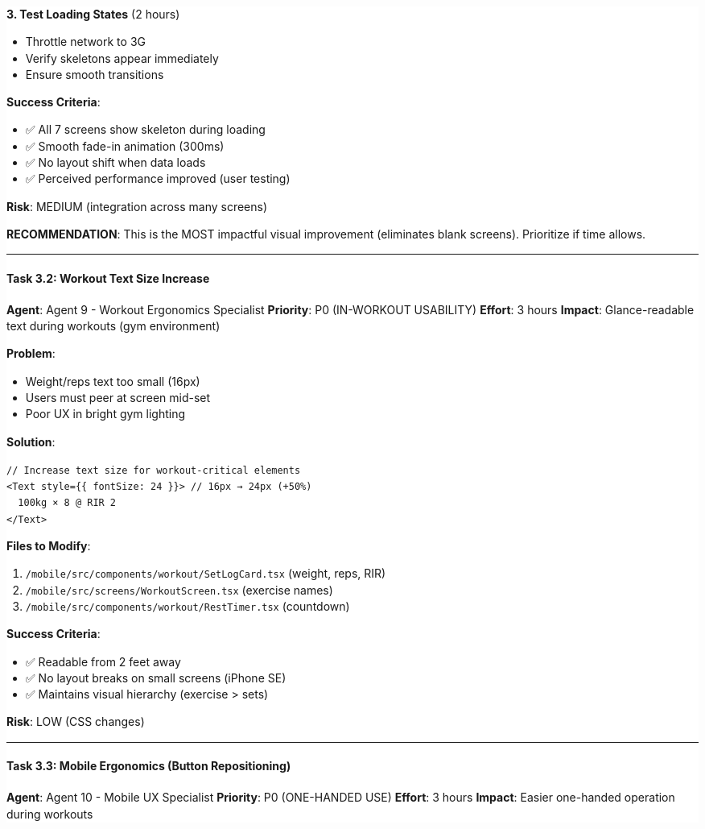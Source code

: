 **3. Test Loading States** (2 hours)
- Throttle network to 3G
- Verify skeletons appear immediately
- Ensure smooth transitions

**Success Criteria**:
- ✅ All 7 screens show skeleton during loading
- ✅ Smooth fade-in animation (300ms)
- ✅ No layout shift when data loads
- ✅ Perceived performance improved (user testing)

**Risk**: MEDIUM (integration across many screens)

**RECOMMENDATION**: This is the MOST impactful visual improvement (eliminates blank screens). Prioritize if time allows.

---

#### Task 3.2: Workout Text Size Increase
**Agent**: Agent 9 - Workout Ergonomics Specialist
**Priority**: P0 (IN-WORKOUT USABILITY)
**Effort**: 3 hours
**Impact**: Glance-readable text during workouts (gym environment)

**Problem**:
- Weight/reps text too small (16px)
- Users must peer at screen mid-set
- Poor UX in bright gym lighting

**Solution**:
```tsx
// Increase text size for workout-critical elements
<Text style={{ fontSize: 24 }}> // 16px → 24px (+50%)
  100kg × 8 @ RIR 2
</Text>
```

**Files to Modify**:
1. `/mobile/src/components/workout/SetLogCard.tsx` (weight, reps, RIR)
2. `/mobile/src/screens/WorkoutScreen.tsx` (exercise names)
3. `/mobile/src/components/workout/RestTimer.tsx` (countdown)

**Success Criteria**:
- ✅ Readable from 2 feet away
- ✅ No layout breaks on small screens (iPhone SE)
- ✅ Maintains visual hierarchy (exercise > sets)

**Risk**: LOW (CSS changes)

---

#### Task 3.3: Mobile Ergonomics (Button Repositioning)
**Agent**: Agent 10 - Mobile UX Specialist
**Priority**: P0 (ONE-HANDED USE)
**Effort**: 3 hours
**Impact**: Easier one-handed operation during workouts
